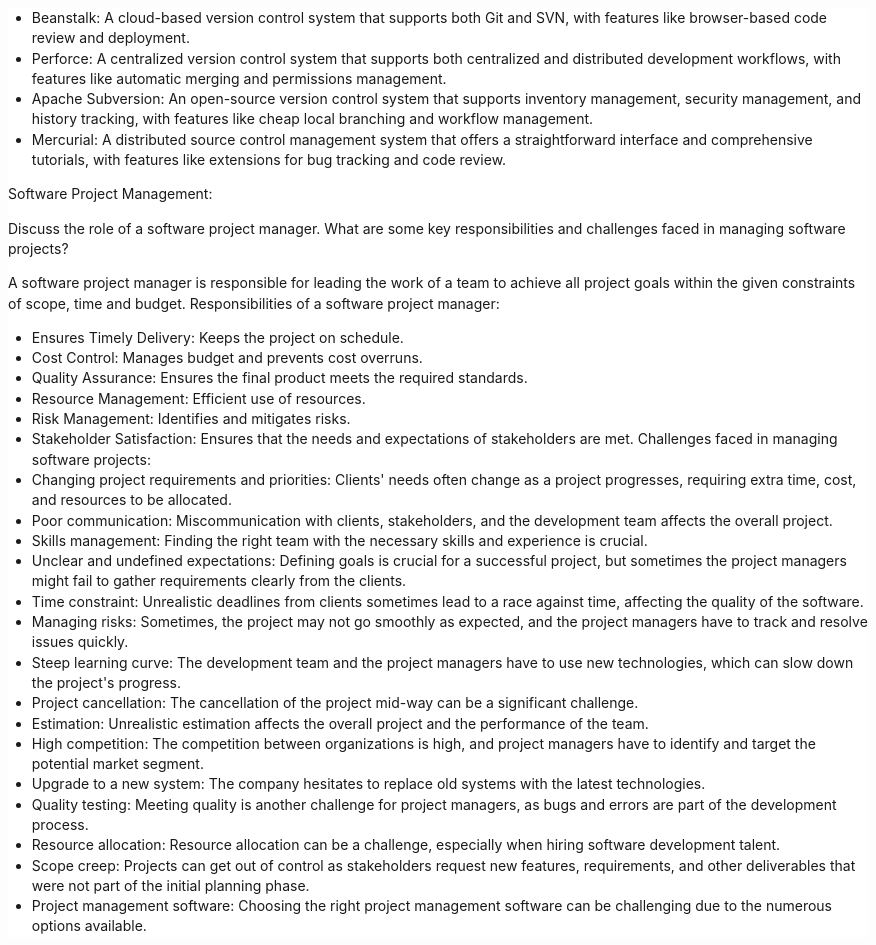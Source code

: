 - Beanstalk: A cloud-based version control system that supports both Git and SVN, with features like browser-based code review and deployment.
- Perforce: A centralized version control system that supports both centralized and distributed development workflows, with features like automatic merging and permissions management.
- Apache Subversion: An open-source version control system that supports inventory management, security management, and history tracking, with features like cheap local branching and workflow management.
- Mercurial: A distributed source control management system that offers a straightforward interface and comprehensive tutorials, with features like extensions for bug tracking and code review.

Software Project Management:

Discuss the role of a software project manager. What are some key responsibilities and challenges faced in managing software projects?

A software project manager is responsible for leading the work of a team to achieve all project goals within the given constraints of scope, time and budget.
Responsibilities of a software project manager:
- Ensures Timely Delivery: Keeps the project on schedule.
- Cost Control: Manages budget and prevents cost overruns.
- Quality Assurance: Ensures the final product meets the required standards.
- Resource Management: Efficient use of resources.
- Risk Management: Identifies and mitigates risks.
- Stakeholder Satisfaction: Ensures that the needs and expectations of stakeholders are met.
Challenges faced in managing software projects:
- Changing project requirements and priorities: Clients' needs often change as a project progresses, requiring extra time, cost, and resources to be allocated.
- Poor communication: Miscommunication with clients, stakeholders, and the development team affects the overall project.
- Skills management: Finding the right team with the necessary skills and experience is crucial.
- Unclear and undefined expectations: Defining goals is crucial for a successful project, but sometimes the project managers might fail to gather requirements clearly from the clients.
- Time constraint: Unrealistic deadlines from clients sometimes lead to a race against time, affecting the quality of the software.
- Managing risks: Sometimes, the project may not go smoothly as expected, and the project managers have to track and resolve issues quickly.
- Steep learning curve: The development team and the project managers have to use new technologies, which can slow down the project's progress.
- Project cancellation: The cancellation of the project mid-way can be a significant challenge.
- Estimation: Unrealistic estimation affects the overall project and the performance of the team.
- High competition: The competition between organizations is high, and project managers have to identify and target the potential market segment.
- Upgrade to a new system: The company hesitates to replace old systems with the latest technologies.
- Quality testing: Meeting quality is another challenge for project managers, as bugs and errors are part of the development process.
- Resource allocation: Resource allocation can be a challenge, especially when hiring software development talent.
- Scope creep: Projects can get out of control as stakeholders request new features, requirements, and other deliverables that were not part of the initial planning phase.
- Project management software: Choosing the right project management software can be challenging due to the numerous options available.
